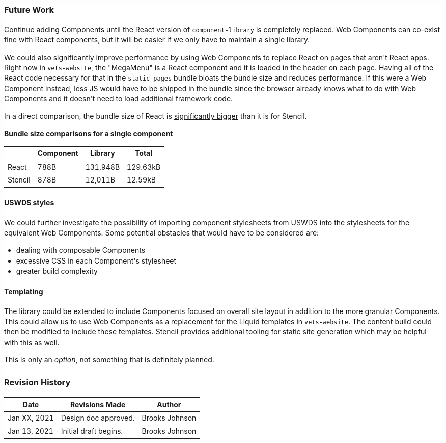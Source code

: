 ### Future Work

Continue adding Components until the React version of `component-library` is completely replaced. Web Components can co-exist fine with React components, but it will be easier if we only have to maintain a single library.

We could also significantly improve performance by using Web Components to replace React on pages that aren't React apps. Right now in `vets-website`, the "MegaMenu" is a React component and it is loaded in the header on each page. Having all of the React code necessary for that in the `static-pages` bundle bloats the bundle size and reduces performance. If this were a Web Component instead, less JS would have to be shipped in the bundle since the browser already knows what to do with Web Components and it doesn't need to load additional framework code.

In a direct comparison, the bundle size of React is [significantly bigger](https://webcomponents.dev/blog/all-the-ways-to-make-a-web-component/#bundle-size-1) than it is for Stencil.

**Bundle size comparisons for a single component**

|         | Component | Library  | Total    |
|---------|-----------|----------|----------|
| React   | 788B      | 131,948B | 129.63kB |
| Stencil | 878B      | 12,011B  | 12.59kB  |

#### USWDS styles

We could further investigate the possibility of importing component stylesheets from USWDS into  the stylesheets for the equivalent Web Components. Some potential obstacles that would have to be considered are:

- dealing with composable Components
- excessive CSS in each Component's stylesheet
- greater build complexity

#### Templating

The library could be extended to include Components focused on overall site layout in addition to the more granular Components. This could allow us to use Web Components as a replacement for the Liquid templates in `vets-website`. The content build could then be modified to include these templates. Stencil provides [additional tooling for static site generation](https://stenciljs.com/docs/static-site-generation) which may be helpful with this as well.

This is only an _option_, not something that is definitely planned.

### Revision History

Date | Revisions Made | Author
-----|----------------|--------
Jan XX, 2021 | Design doc approved. | Brooks Johnson
Jan 13, 2021 | Initial draft begins. | Brooks Johnson
